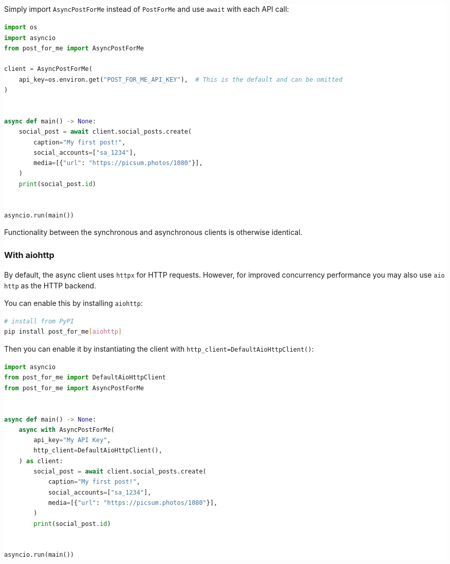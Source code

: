 Simply import `AsyncPostForMe` instead of `PostForMe` and use `await` with each API call:

```python
import os
import asyncio
from post_for_me import AsyncPostForMe

client = AsyncPostForMe(
    api_key=os.environ.get("POST_FOR_ME_API_KEY"),  # This is the default and can be omitted
)


async def main() -> None:
    social_post = await client.social_posts.create(
        caption="My first post!",
        social_accounts=["sa_1234"],
        media=[{"url": "https://picsum.photos/1080"}],
    )
    print(social_post.id)


asyncio.run(main())
```

Functionality between the synchronous and asynchronous clients is otherwise identical.

### With aiohttp

By default, the async client uses `httpx` for HTTP requests. However, for improved concurrency performance you may also use `aiohttp` as the HTTP backend.

You can enable this by installing `aiohttp`:

```sh
# install from PyPI
pip install post_for_me[aiohttp]
```

Then you can enable it by instantiating the client with `http_client=DefaultAioHttpClient()`:

```python
import asyncio
from post_for_me import DefaultAioHttpClient
from post_for_me import AsyncPostForMe


async def main() -> None:
    async with AsyncPostForMe(
        api_key="My API Key",
        http_client=DefaultAioHttpClient(),
    ) as client:
        social_post = await client.social_posts.create(
            caption="My first post!",
            social_accounts=["sa_1234"],
            media=[{"url": "https://picsum.photos/1080"}],
        )
        print(social_post.id)


asyncio.run(main())
```
